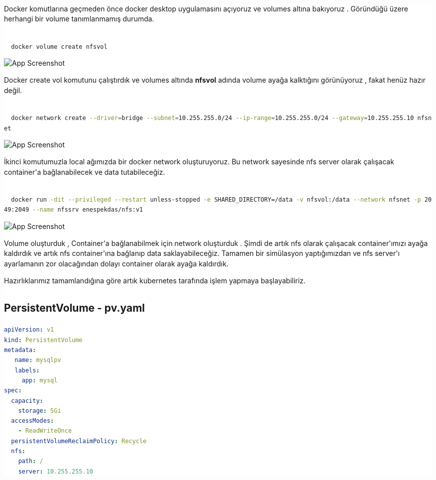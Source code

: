 Docker komutlarına geçmeden önce docker desktop uygulamasını açıyoruz ve volumes altına bakıyoruz . Göründüğü üzere herhangi bir volume tanımlanmamış durumda.


```bash

  docker volume create nfsvol

```
![App Screenshot](https://user-images.githubusercontent.com/38957716/148938198-826faf10-ce18-4d0b-b353-2c114f0fcb5b.png)

Docker create vol komutunu çalıştırdık ve volumes altında **nfsvol** adında volume ayağa kalktığını görünüyoruz , fakat henüz hazır değil.


```bash

  docker network create --driver=bridge --subnet=10.255.255.0/24 --ip-range=10.255.255.0/24 --gateway=10.255.255.10 nfsnet

```
![App Screenshot](https://user-images.githubusercontent.com/38957716/148938425-8beb0ea5-ecbd-41fd-b828-e0d195fe233e.png)

İkinci komutumuzla local ağımızda bir docker network oluşturuyoruz. Bu network sayesinde nfs server olarak çalışacak container'a bağlanabilecek ve data tutabileceğiz.


```bash

  docker run -dit --privileged --restart unless-stopped -e SHARED_DIRECTORY=/data -v nfsvol:/data --network nfsnet -p 2049:2049 --name nfssrv enespekdas/nfs:v1

```
![App Screenshot](https://user-images.githubusercontent.com/38957716/148938530-bf825222-16c8-4b17-a9a8-0739aecf3454.png)


Volume oluşturduk  , Container'a bağlanabilmek için network oluşturduk . Şimdi de artık nfs olarak çalışacak container'ımızı ayağa kaldırdık ve artık nfs 
container'ına bağlanıp data saklayabileceğiz. Tamamen bir simülasyon yaptığımızdan ve nfs server'ı ayarlamanın zor olacağından dolayı container olarak ayağa kaldırdık.


Hazırlıklarımız tamamlandığına göre artık kubernetes tarafında işlem yapmaya başlayabiliriz. 

## PersistentVolume - pv.yaml 

```yaml
apiVersion: v1
kind: PersistentVolume
metadata:
   name: mysqlpv
   labels:
     app: mysql
spec:
  capacity:
    storage: 5Gi
  accessModes:
    - ReadWriteOnce
  persistentVolumeReclaimPolicy: Recycle
  nfs:
    path: /
    server: 10.255.255.10
```
